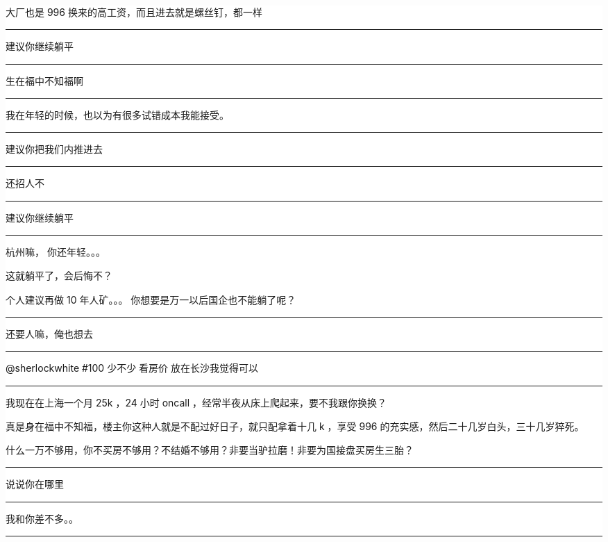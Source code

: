 大厂也是 996 换来的高工资，而且进去就是螺丝钉，都一样

---------------------------------------------------

建议你继续躺平

---------------------------------------------------

生在福中不知福啊

---------------------------------------------------

我在年轻的时候，也以为有很多试错成本我能接受。

---------------------------------------------------

建议你把我们内推进去

---------------------------------------------------

还招人不

---------------------------------------------------

建议你继续躺平

---------------------------------------------------

杭州嘛，
你还年轻。。。

这就躺平了，会后悔不？

个人建议再做 10 年人矿。。。
你想要是万一以后国企也不能躺了呢？

---------------------------------------------------

还要人嘛，俺也想去

---------------------------------------------------

@sherlockwhite #100 少不少 看房价 放在长沙我觉得可以

---------------------------------------------------

我现在在上海一个月 25k ，24 小时 oncall ，经常半夜从床上爬起来，要不我跟你换换？

真是身在福中不知福，楼主你这种人就是不配过好日子，就只配拿着十几 k ，享受 996 的充实感，然后二十几岁白头，三十几岁猝死。

什么一万不够用，你不买房不够用？不结婚不够用？非要当驴拉磨！非要为国接盘买房生三胎？

---------------------------------------------------

说说你在哪里

---------------------------------------------------

我和你差不多。。

---------------------------------------------------

